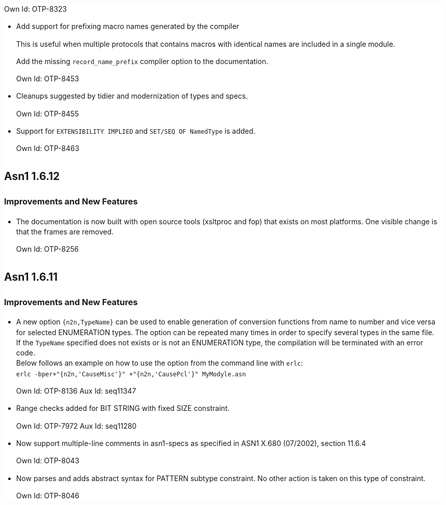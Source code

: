   Own Id: OTP-8323

- Add support for prefixing macro names generated by the compiler

  This is useful when multiple protocols that contains macros with identical
  names are included in a single module.

  Add the missing `record_name_prefix` compiler option to the documentation.

  Own Id: OTP-8453

- Cleanups suggested by tidier and modernization of types and specs.

  Own Id: OTP-8455

- Support for `EXTENSIBILITY IMPLIED` and `SET/SEQ OF NamedType` is added.

  Own Id: OTP-8463

## Asn1 1.6.12

### Improvements and New Features

- The documentation is now built with open source tools (xsltproc and fop) that
  exists on most platforms. One visible change is that the frames are removed.

  Own Id: OTP-8256

## Asn1 1.6.11

### Improvements and New Features

- A new option `{n2n,TypeName}` can be used to enable generation of conversion
  functions from name to number and vice versa for selected ENUMERATION types.
  The option can be repeated many times in order to specify several types in the
  same file.  
  If the `TypeName` specified does not exists or is not an ENUMERATION type, the
  compilation will be terminated with an error code.  
  Below follows an example on how to use the option from the command line with
  `erlc`:  
  `erlc -bper+"{n2n,'CauseMisc'}" +"{n2n,'CausePcl'}" MyModyle.asn`

  Own Id: OTP-8136 Aux Id: seq11347

- Range checks added for BIT STRING with fixed SIZE constraint.

  Own Id: OTP-7972 Aux Id: seq11280

- Now support multiple-line comments in asn1-specs as specified in ASN1 X.680
  (07/2002), section 11.6.4

  Own Id: OTP-8043

- Now parses and adds abstract syntax for PATTERN subtype constraint. No other
  action is taken on this type of constraint.

  Own Id: OTP-8046
